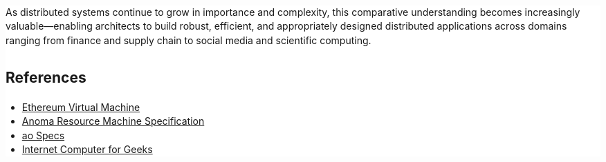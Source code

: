 As distributed systems continue to grow in importance and complexity, this comparative understanding becomes increasingly valuable—enabling architects to build robust, efficient, and appropriately designed distributed applications across domains ranging from finance and supply chain to social media and scientific computing.

## References
- [Ethereum Virtual Machine](https://ethereum.org/en/developers/docs/evm/)
- [Anoma Resource Machine Specification](https://zenodo.org/records/10498991)
- [ao Specs](https://cookbook_ao.arweave.net/concepts/specs.html)
- [Internet Computer for Geeks](https://internetcomputer.org/whitepapers/The%20Internet%20Computer%20for%20Geeks.pdf)
